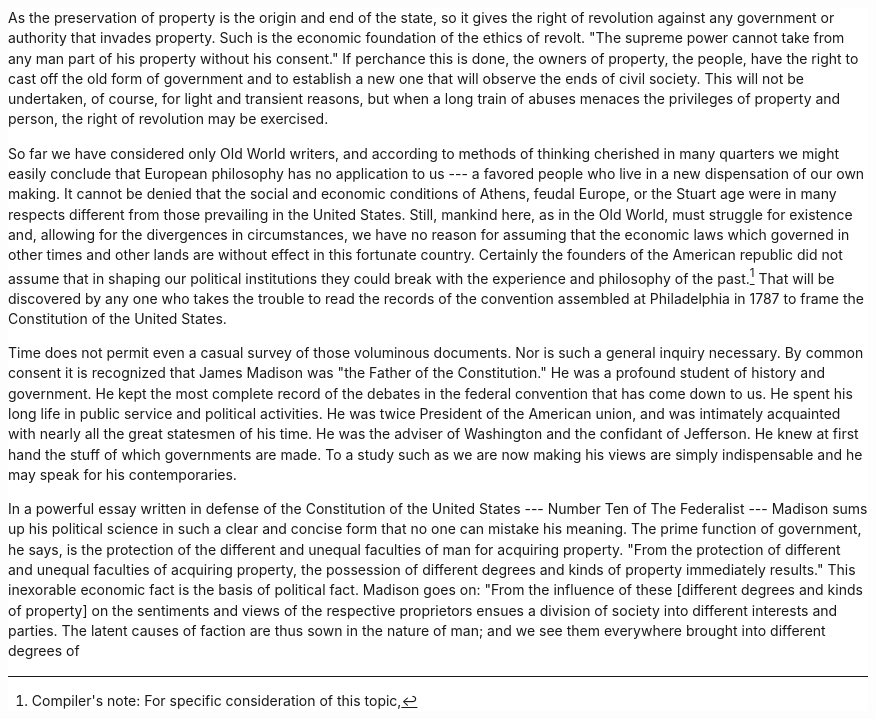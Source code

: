As the preservation of property is the origin and end of
the state, so it gives the right of revolution against any
government or authority that invades property. Such is the
economic foundation of the ethics of revolt. "The supreme
power cannot take from any man part of his property without
his consent." If perchance this is done, the owners of
property, the people, have the right to cast off the old form
of government and to establish a new one that will observe
the ends of civil society. This will not be undertaken, of
course, for light and transient reasons, but when a long
train of abuses menaces the privileges of property and
person, the right of revolution may be exercised.

So far we have considered only Old World writers, and
according to methods of thinking cherished in many quarters
we might easily conclude that European philosophy
has no application to us --- a favored people who live in a
new dispensation of our own making. It cannot be denied
that the social and economic conditions of Athens, feudal
Europe, or the Stuart age were in many respects different
from those prevailing in the United States. Still, mankind
here, as in the Old World, must struggle for existence and,
allowing for the divergences in circumstances, we have no
reason for assuming that the economic laws which governed
in other times and other lands are without effect in
this fortunate country. Certainly the founders of the American
republic did not assume that in shaping our political
institutions they could break with the experience and philosophy
of the past.[^/50] That will be discovered by any one
who takes the trouble to read the records of the convention
assembled at Philadelphia in 1787 to frame the Constitution
of the United States.

Time does not permit even a casual survey of those
voluminous documents. Nor is such a general inquiry necessary.
By common consent it is recognized that James
Madison was "the Father of the Constitution." He was a
profound student of history and government. He kept the
most complete record of the debates in the federal convention
that has come down to us. He spent his long life in
public service and political activities. He was twice President
of the American union, and was intimately acquainted
with nearly all the great statesmen of his time.
He was the adviser of Washington and the confidant of
Jefferson. He knew at first hand the stuff of which governments
are made. To a study such as we are now making
his views are simply indispensable and he may speak for
his contemporaries.

In a powerful essay written in defense of the Constitution
of the United States --- Number Ten of The Federalist
--- Madison sums up his political science in such a clear
and concise form that no one can mistake his meaning.
The prime function of government, he says, is the protection
of the different and unequal faculties of man for
acquiring property. "From the protection of different and
unequal faculties of acquiring property, the possession of
different degrees and kinds of property immediately results."
This inexorable economic fact is the basis of political
fact. Madison goes on: "From the influence of these
\[different degrees and kinds of property\] on the sentiments
and views of the respective proprietors ensues a division of
society into different interests and parties. The latent
causes of faction are thus sown in the nature of man; and
we see them everywhere brought into different degrees of

[^/40]: Compiler's note: Translated, the passage reads as follows:
[^/41]: Compiler's note: Aristotle (384--322 B.C.), philosopher of
[^/42]: \[The history of the transition from "political economy" to
[^/46]: "The best material of democracy is an agricultural population;
[^/47]: Compiler's note: Machiavelli (A.D. 1469--1527), Italian
[^/0481]: More than a century after Machiavelli's death an English
[^/0482]: Compiler's note: John Locke (1632--1704).
[^/50]: Compiler's note: For specific consideration of this topic,
[^/51]: "Faction" was the common term in the eighteenth century
[^/55]: Italics are Webster's own.